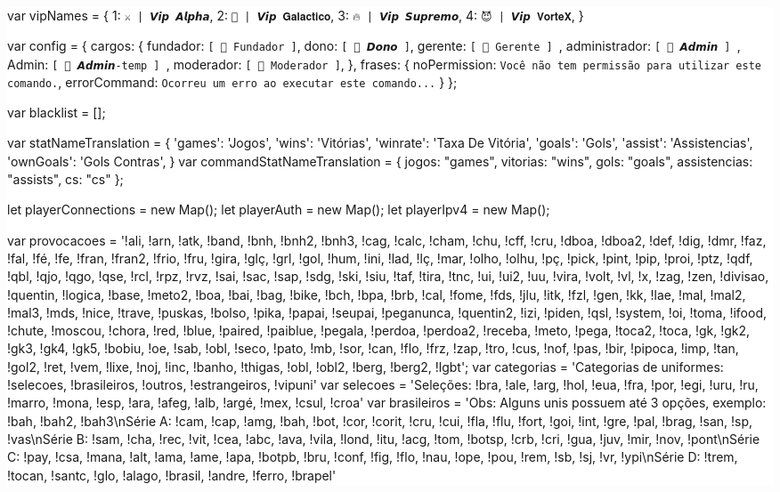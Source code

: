 var vipNames = {
    1: ` ⚔️ | 𝙑𝙞𝙥 𝘼𝙡𝙥𝙝𝙖 `,
    2: ` 🌌 | 𝙑𝙞𝙥 𝐆𝐚𝐥𝐚𝐜𝐭𝐢𝐜𝐨 `,
    3: ` 🔥 | 𝙑𝙞𝙥 𝙎𝙪𝙥𝙧𝙚𝙢𝙤 `,
    4: ` 😈 | 𝙑𝙞𝙥 𝐕𝐨𝐫𝐭𝐞𝐗 `,
}

var config = {
    cargos: {
        fundador: ` [ 👑 Fundador ] `,
        dono: ` [ 👑 𝘿𝙤𝙣𝙤 ] `,
        gerente: `[ 🔰 Gerente ] `,
        administrador: `[ 🌌 𝘼𝙙𝙢𝙞𝙣 ] `,
        Admin: `[ 🌌 𝘼𝙙𝙢𝙞𝙣-temp ] `,
        moderador: ` [ 🌌 Moderador ] `,
    },
    frases: {
        noPermission: `Você não tem permissão para utilizar este comando.`,
        errorCommand: `Ocorreu um erro ao executar este comando...`
    }
};

var blacklist = [];

var statNameTranslation = {
    'games': 'Jogos',
    'wins': 'Vitórias',
    'winrate': 'Taxa De Vitória',
    'goals': 'Gols',
    'assist': 'Assistencias',
    'ownGoals': 'Gols Contras',
}
var commandStatNameTranslation = {
    jogos: "games",
    vitorias: "wins",
    gols: "goals",
    assistencias: "assists",
    cs: "cs"
};

let playerConnections = new Map();
let playerAuth = new Map();
let playerIpv4 = new Map();

var provocacoes = '!ali, !arn, !atk, !band, !bnh, !bnh2, !bnh3, !cag, !calc, !cham, !chu, !cff, !cru, !dboa, !dboa2, !def, !dig, !dmr, !faz, !fal, !fé, !fe, !fran, !fran2, !frio, !fru, !gira, !glç, !grl, !gol, !hum, !ini, !lad, !lç,  !mar,  !olho, !olhu, !pç, !pick, !pint, !pip, !proi, !ptz, !qdf, !qbl, !qjo, !qgo, !qse, !rcl, !rpz, !rvz, !sai, !sac, !sap, !sdg, !ski, !siu, !taf, !tira, !tnc, !ui, !ui2, !uu, !vira, !volt, !vl, !x, !zag, !zen, !divisao, !quentin, !logica, !base, !meto2, !boa, !bai, !bag, !bike, !bch, !bpa, !brb, !cal, !fome, !fds, !jlu, !itk, !fzl, !gen, !kk, !lae, !mal, !mal2, !mal3, !mds, !nice, !trave, !puskas, !bolso, !pika, !papai, !seupai, !peganunca, !quentin2, !izi, !piden, !qsl, !system, !oi, !toma, !ifood, !chute, !moscou, !chora, !red, !blue, !paired, !paiblue, !pegala, !perdoa, !perdoa2, !receba, !meto, !pega, !toca2, !toca, !gk, !gk2, !gk3, !gk4, !gk5, !bobiu, !oe, !sab, !obl, !seco, !pato, !mb, !sor, !can, !flo, !frz, !zap, !tro, !cus, !nof, !pas, !bir, !pipoca, !imp, !tan, !gol2, !ret, !vem, !lixe, !noj, !inc, !banho, !thigas, !obl, !obl2, !berg, !berg2, !lgbt';
var categorias = 'Categorias de uniformes: !selecoes, !brasileiros, !outros, !estrangeiros, !vipuni'
var selecoes = 'Seleções: !bra, !ale, !arg, !hol, !eua, !fra, !por, !egi, !uru, !ru, !marro, !mona, !esp, !ara, !afeg, !alb, !argé, !mex, !csul, !croa'
var brasileiros = 'Obs: Alguns unis possuem até 3 opções, exemplo: !bah, !bah2, !bah3\nSérie A: !cam, !cap, !amg,  !bah, !bot, !cor, !corit, !cru, !cui, !fla, !flu, !fort, !goi, !int, !gre, !pal, !brag, !san, !sp, !vas\nSérie B: !sam, !cha, !rec, !vit, !cea, !abc, !ava, !vila, !lond, !itu, !acg, !tom, !botsp, !crb, !cri, !gua, !juv, !mir, !nov, !pont\nSérie C: !pay, !csa, !mana, !alt, !ama, !ame, !apa, !botpb, !bru, !conf, !fig, !flo, !nau, !ope, !pou, !rem, !sb, !sj, !vr, !ypi\nSérie D: !trem, !tocan, !santc, !glo, !alago, !brasil, !andre, !ferro, !brapel'